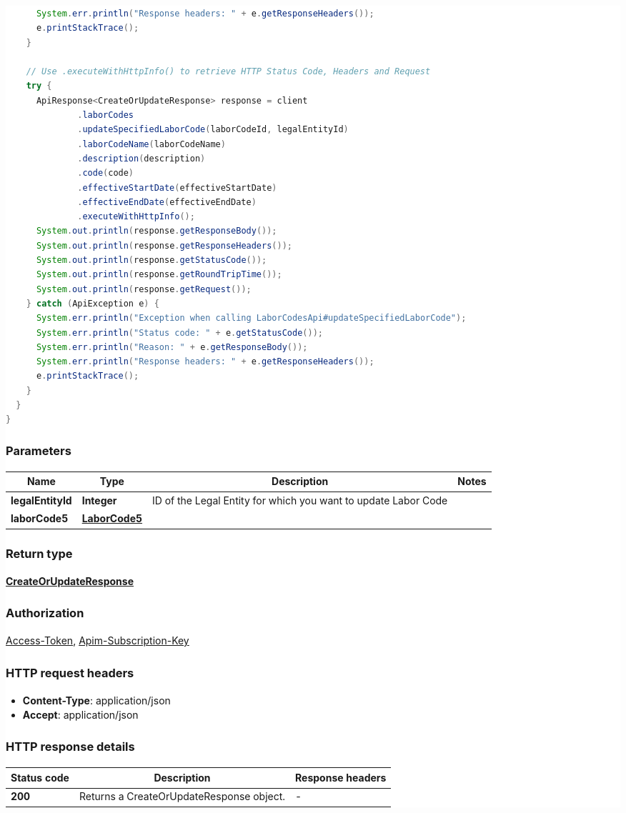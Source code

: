 ```java
      System.err.println("Response headers: " + e.getResponseHeaders());
      e.printStackTrace();
    }

    // Use .executeWithHttpInfo() to retrieve HTTP Status Code, Headers and Request
    try {
      ApiResponse<CreateOrUpdateResponse> response = client
              .laborCodes
              .updateSpecifiedLaborCode(laborCodeId, legalEntityId)
              .laborCodeName(laborCodeName)
              .description(description)
              .code(code)
              .effectiveStartDate(effectiveStartDate)
              .effectiveEndDate(effectiveEndDate)
              .executeWithHttpInfo();
      System.out.println(response.getResponseBody());
      System.out.println(response.getResponseHeaders());
      System.out.println(response.getStatusCode());
      System.out.println(response.getRoundTripTime());
      System.out.println(response.getRequest());
    } catch (ApiException e) {
      System.err.println("Exception when calling LaborCodesApi#updateSpecifiedLaborCode");
      System.err.println("Status code: " + e.getStatusCode());
      System.err.println("Reason: " + e.getResponseBody());
      System.err.println("Response headers: " + e.getResponseHeaders());
      e.printStackTrace();
    }
  }
}

```

### Parameters

| Name | Type | Description  | Notes |
|------------- | ------------- | ------------- | -------------|
| **legalEntityId** | **Integer**| ID of the Legal Entity for which you want to update Labor Code | |
| **laborCode5** | [**LaborCode5**](LaborCode5.md)|  | |

### Return type

[**CreateOrUpdateResponse**](CreateOrUpdateResponse.md)

### Authorization

[Access-Token](../README.md#Access-Token), [Apim-Subscription-Key](../README.md#Apim-Subscription-Key)

### HTTP request headers

 - **Content-Type**: application/json
 - **Accept**: application/json

### HTTP response details
| Status code | Description | Response headers |
|-------------|-------------|------------------|
| **200** | Returns a CreateOrUpdateResponse object. |  -  |

